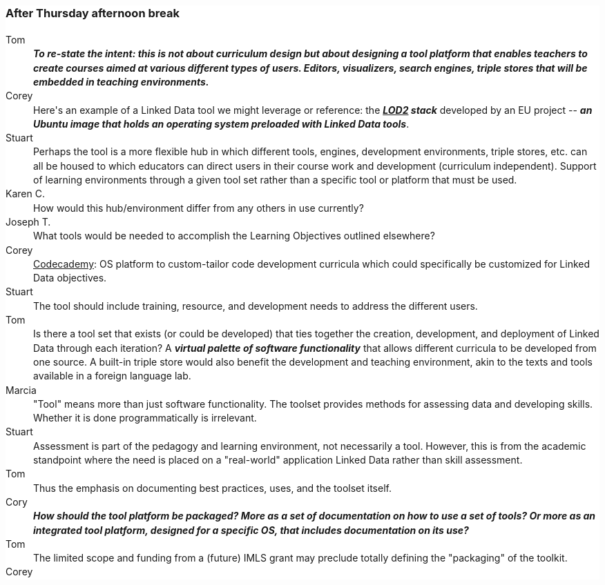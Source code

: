 ### After Thursday afternoon break 
<dl>
<dt>Tom</dt>
<dd> <i><b>To re-state the intent: this is not about curriculum design but about designing a tool platform that enables teachers to create courses aimed at various different types of users. Editors, visualizers, search engines, triple stores that will be embedded in teaching environments.</b></i>
</dd>
<dt>Corey</dt>
<dd> Here's an example of a Linked Data tool we might leverage or reference: the <i><b><a href="http://stack.lod2.eu/" class="external text" rel="nofollow">LOD2</a> stack</b></i> developed by an EU project -- <i><b>an Ubuntu image that holds an operating system preloaded with Linked Data tools</b></i>.
</dd>
<dt>Stuart</dt>
<dd> Perhaps the tool is a more flexible hub in which different tools, engines, development environments, triple stores, etc. can all be housed to which educators can direct users in their course work and development (curriculum independent). Support of learning environments through a given tool set rather than a specific tool or platform that must be used.
</dd>
<dt>Karen C.</dt>
<dd> How would this hub/environment differ from any others in use currently?
</dd>
<dt>Joseph T.</dt>
<dd> What tools would be needed to accomplish the Learning Objectives outlined elsewhere?
</dd>
<dt>Corey</dt>
<dd> <a href="http://www.codecademy.com/" class="external text" rel="nofollow">Codecademy</a>: OS platform to custom-tailor code development curricula which could specifically be customized for Linked Data objectives.
</dd>
<dt>Stuart</dt>
<dd> The tool should include training, resource, and development needs to address the different users.
</dd>
<dt>Tom</dt>
<dd> Is there a tool set that exists (or could be developed) that ties together the creation, development, and deployment of Linked Data through each iteration? A <i><b>virtual palette of software functionality</b></i> that allows different curricula to be developed from one source. A built-in triple store would also benefit the development and teaching environment, akin to the texts and tools available in a foreign language lab.
</dd>
<dt>Marcia</dt>
<dd> "Tool" means more than just software functionality. The toolset provides methods for assessing data and developing skills. Whether it is done programmatically is irrelevant. 
</dd>
<dt>Stuart</dt>
<dd> Assessment is part of the pedagogy and learning environment, not necessarily a tool. However, this is from the academic standpoint where the need is placed on a "real-world" application Linked Data rather than skill assessment.
</dd>
<dt>Tom</dt>
<dd> Thus the emphasis on documenting best practices, uses, and the toolset itself. 
</dd>
<dt>Cory</dt>
<dd> <i><b>How should the tool platform be packaged? More as a set of documentation on how to use a set of tools? Or more as an integrated tool platform, designed for a specific OS, that includes documentation on its use?</b></i>
</dd>
<dt>Tom</dt>
<dd> The limited scope and funding from a (future) IMLS grant may preclude totally defining the "packaging" of the toolkit.
</dd>
<dt>Corey</dt>